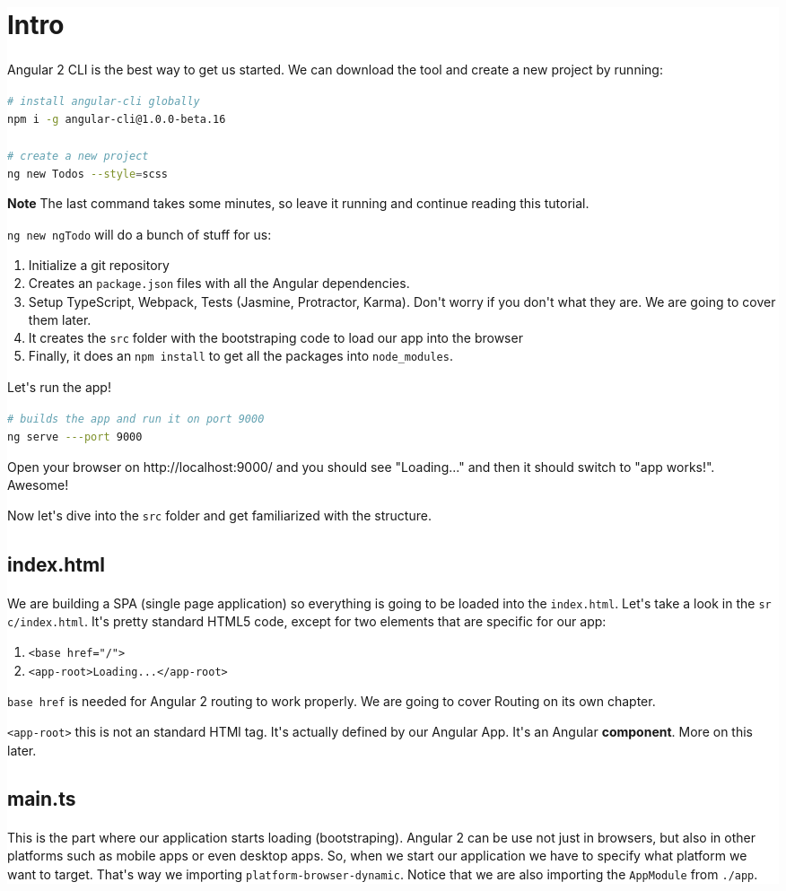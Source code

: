 # Intro

Angular 2 CLI is the best way to get us started. We can download the tool and create a new project by running:

```bash
# install angular-cli globally
npm i -g angular-cli@1.0.0-beta.16

# create a new project
ng new Todos --style=scss
```
**Note** The last command takes some minutes, so leave it running and continue reading this tutorial.

`ng new ngTodo` will do a bunch of stuff for us:

 1. Initialize a git repository
 1. Creates an `package.json` files with all the Angular dependencies.
 1. Setup TypeScript, Webpack, Tests (Jasmine, Protractor, Karma). Don't worry if you don't what they are. We are going to cover them later.
 1. It creates the `src` folder with the bootstraping code to load our app into the browser
 1. Finally, it does an `npm install` to get all the packages into `node_modules`.

Let's run the app!

```bash
# builds the app and run it on port 9000
ng serve ---port 9000
```

Open your browser on http://localhost:9000/ and you should see "Loading..." and then it should switch to "app works!". Awesome!

Now let's dive into the `src` folder and get familiarized with the structure.

## index.html

We are building a SPA (single page application) so everything is going to be loaded into the `index.html`. Let's take a look in the `src/index.html`. It's pretty standard HTML5 code, except for two elements that are specific for our app:

1. `<base href="/">`
1. `<app-root>Loading...</app-root>`

`base href` is needed for Angular 2 routing to work properly. We are going to cover Routing on its own chapter.

`<app-root>` this is not an standard HTMl tag. It's actually defined by our Angular App. It's an Angular **component**. More on this later.

## main.ts

This is the part where our application starts loading (bootstraping). Angular 2 can be use not just in browsers, but also in other platforms such as mobile apps or even desktop apps. So, when we start our application we have to specify what platform we want to target. That's way we importing `platform-browser-dynamic`. Notice that we are also importing the `AppModule` from `./app`.
